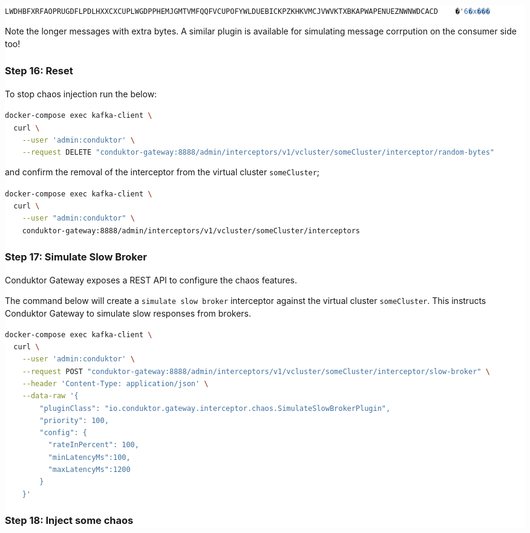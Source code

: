 ```bash
LWDHBFXRFAOPRUGDFLPDLHXXCXCUPLWGDPPHEMJGMTVMFQQFVCUPOFYWLDUEBICKPZKHKVMCJVWVKTXBKAPWAPENUEZNWNWDCACD	�'6�x���
```

Note the longer messages with extra bytes.
A similar plugin is available for simulating message corrpution on the consumer side too!

### Step 16: Reset

To stop chaos injection run the below:

```bash
docker-compose exec kafka-client \
  curl \
    --user 'admin:conduktor' \
    --request DELETE "conduktor-gateway:8888/admin/interceptors/v1/vcluster/someCluster/interceptor/random-bytes"
```

and confirm the removal of the interceptor from the virtual cluster `someCluster`;

```bash
docker-compose exec kafka-client \
  curl \
    --user "admin:conduktor" \
    conduktor-gateway:8888/admin/interceptors/v1/vcluster/someCluster/interceptors
```

### <a name="slowBroker"></a> Step 17: Simulate Slow Broker

Conduktor Gateway exposes a REST API to configure the chaos features.

The command below will create a `simulate slow broker` interceptor against the virtual cluster `someCluster`. This instructs Conduktor Gateway to simulate slow responses from brokers.

```bash
docker-compose exec kafka-client \
  curl \
    --user 'admin:conduktor' \
    --request POST "conduktor-gateway:8888/admin/interceptors/v1/vcluster/someCluster/interceptor/slow-broker" \
    --header 'Content-Type: application/json' \
    --data-raw '{
        "pluginClass": "io.conduktor.gateway.interceptor.chaos.SimulateSlowBrokerPlugin",
        "priority": 100,
        "config": {
          "rateInPercent": 100,
          "minLatencyMs":100,
          "maxLatencyMs":1200
        }
    }'
```
### Step 18: Inject some chaos
